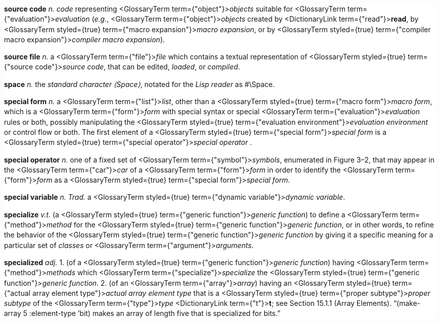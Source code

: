 

**source code** *n. code* representing <GlossaryTerm  term={"object"}><i>objects</i></GlossaryTerm> suitable for <GlossaryTerm  term={"evaluation"}><i>evaluation</i></GlossaryTerm> (*e.g.*, <GlossaryTerm  term={"object"}><i>objects</i></GlossaryTerm> created by <DictionaryLink  term={"read"}><b>read</b></DictionaryLink>, by <GlossaryTerm styled={true} term={"macro expansion"}><i>macro expansion</i></GlossaryTerm>, or by <GlossaryTerm styled={true} term={"compiler macro expansion"}><i>compiler macro expansion</i></GlossaryTerm>). 



**source file** *n.* a <GlossaryTerm  term={"file"}><i>file</i></GlossaryTerm> which contains a textual representation of <GlossaryTerm styled={true} term={"source code"}><i>source code</i></GlossaryTerm>, that can be edited, *loaded*, or *compiled*. 



**space** *n.* the *standard character ⟨Space⟩*, notated for the *Lisp reader* as #\Space. 



**special form** *n.* a <GlossaryTerm  term={"list"}><i>list</i></GlossaryTerm>, other than a <GlossaryTerm styled={true} term={"macro form"}><i>macro form</i></GlossaryTerm>, which is a <GlossaryTerm  term={"form"}><i>form</i></GlossaryTerm> with special syntax or special <GlossaryTerm  term={"evaluation"}><i>evaluation</i></GlossaryTerm> rules or both, possibly manipulating the <GlossaryTerm styled={true} term={"evaluation environment"}><i>evaluation environment</i></GlossaryTerm> or control flow or both. The first element of a <GlossaryTerm styled={true} term={"special form"}><i>special form</i></GlossaryTerm> is a <GlossaryTerm styled={true} term={"special operator"}><i>special operator</i></GlossaryTerm> . 



**special operator** *n.* one of a fixed set of <GlossaryTerm  term={"symbol"}><i>symbols</i></GlossaryTerm>, enumerated in Figure 3–2, that may appear in the <GlossaryTerm  term={"car"}><i>car</i></GlossaryTerm> of a <GlossaryTerm  term={"form"}><i>form</i></GlossaryTerm> in order to identify the <GlossaryTerm  term={"form"}><i>form</i></GlossaryTerm> as a <GlossaryTerm styled={true} term={"special form"}><i>special form</i></GlossaryTerm>. 



**special variable** *n. Trad.* a <GlossaryTerm styled={true} term={"dynamic variable"}><i>dynamic variable</i></GlossaryTerm>. 



**specialize** *v.t.* (a <GlossaryTerm styled={true} term={"generic function"}><i>generic function</i></GlossaryTerm>) to define a <GlossaryTerm  term={"method"}><i>method</i></GlossaryTerm> for the <GlossaryTerm styled={true} term={"generic function"}><i>generic function</i></GlossaryTerm>, or in other words, to refine the behavior of the <GlossaryTerm styled={true} term={"generic function"}><i>generic function</i></GlossaryTerm> by giving it a specific meaning for a particular set of *classes* or <GlossaryTerm  term={"argument"}><i>arguments</i></GlossaryTerm>. 



**specialized** *adj.* 1. (of a <GlossaryTerm styled={true} term={"generic function"}><i>generic function</i></GlossaryTerm>) having <GlossaryTerm  term={"method"}><i>methods</i></GlossaryTerm> which <GlossaryTerm  term={"specialize"}><i>specialize</i></GlossaryTerm> the <GlossaryTerm styled={true} term={"generic function"}><i>generic function</i></GlossaryTerm>. 2. (of an <GlossaryTerm  term={"array"}><i>array</i></GlossaryTerm>) having an <GlossaryTerm styled={true} term={"actual array element type"}><i>actual array element type</i></GlossaryTerm> that is a <GlossaryTerm styled={true} term={"proper subtype"}><i>proper subtype</i></GlossaryTerm> of the <GlossaryTerm  term={"type"}><i>type</i></GlossaryTerm> <DictionaryLink  term={"t"}><b>t</b></DictionaryLink>; see Section 15.1.1 (Array Elements). “(make-array 5 :element-type ’bit) makes an array of length five that is specialized for bits.” 
